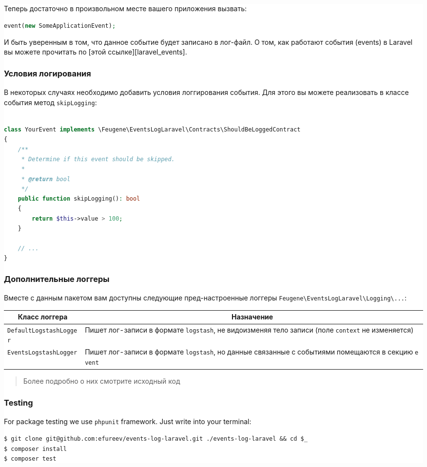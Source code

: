 Теперь достаточно в произвольном месте вашего приложения вызвать:

```php
event(new SomeApplicationEvent);
```

И быть уверенным в том, что данное событие будет записано в лог-файл. О том, как работают события (events) в Laravel вы можете прочитать по [этой ссылке][laravel_events].

### Условия логирования

В некоторых случаях необходимо добавить условия логгирования события. Для этого вы можете реализовать в классе события метод `skipLogging`:

```php

class YourEvent implements \Feugene\EventsLogLaravel\Contracts\ShouldBeLoggedContract
{
    /**
     * Determine if this event should be skipped.
     *
     * @return bool
     */
    public function skipLogging(): bool
    {
        return $this->value > 100;
    }

    // ...
}
```

### Дополнительные логгеры

Вместе с данным пакетом вам доступны следующие пред-настроенные логгеры `Feugene\EventsLogLaravel\Logging\...`:

Класс логгера | Назначение
---------------- | ----------
`DefaultLogstashLogger` | Пишет лог-записи в формате `logstash`, не видоизменяя тело записи (поле `context` не изменяется)
`EventsLogstashLogger` | Пишет лог-записи в формате `logstash`, но данные связанные с событиями помещаются в секцию `event`

> Более подробно о них смотрите исходный код

### Testing

For package testing we use `phpunit` framework. Just write into your terminal:

```shell
$ git clone git@github.com:efureev/events-log-laravel.git ./events-log-laravel && cd $_
$ composer install
$ composer test
```
